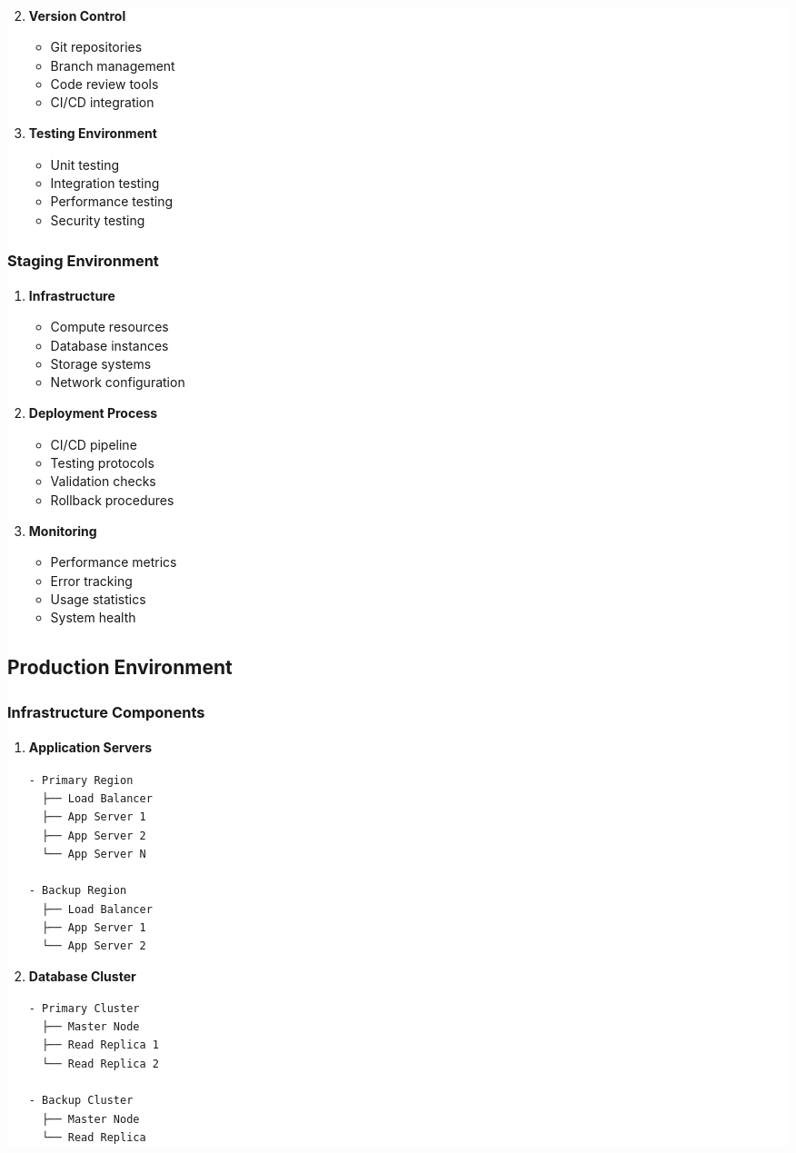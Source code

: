 2. **Version Control**
   - Git repositories
   - Branch management
   - Code review tools
   - CI/CD integration

3. **Testing Environment**
   - Unit testing
   - Integration testing
   - Performance testing
   - Security testing

### Staging Environment
1. **Infrastructure**
   - Compute resources
   - Database instances
   - Storage systems
   - Network configuration

2. **Deployment Process**
   - CI/CD pipeline
   - Testing protocols
   - Validation checks
   - Rollback procedures

3. **Monitoring**
   - Performance metrics
   - Error tracking
   - Usage statistics
   - System health

## Production Environment

### Infrastructure Components
1. **Application Servers**
   ```
   - Primary Region
     ├── Load Balancer
     ├── App Server 1
     ├── App Server 2
     └── App Server N
   
   - Backup Region
     ├── Load Balancer
     ├── App Server 1
     └── App Server 2
   ```

2. **Database Cluster**
   ```
   - Primary Cluster
     ├── Master Node
     ├── Read Replica 1
     └── Read Replica 2
   
   - Backup Cluster
     ├── Master Node
     └── Read Replica
   ```
